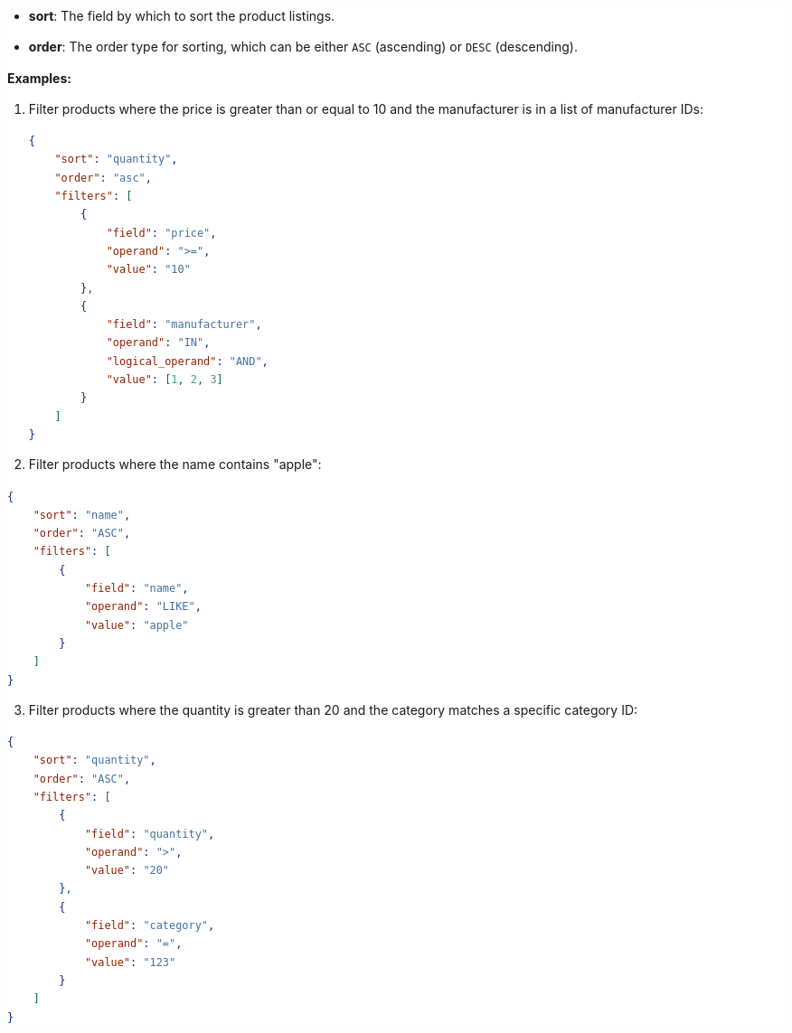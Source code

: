 -   **sort**: The field by which to sort the product listings.

-   **order**: The order type for sorting, which can be either `ASC` (ascending) or `DESC` (descending).

**Examples:**

1. Filter products where the price is greater than or equal to 10 and the manufacturer is in a list of manufacturer IDs:

    ```json
    {
    	"sort": "quantity",
    	"order": "asc",
    	"filters": [
    		{
    			"field": "price",
    			"operand": ">=",
    			"value": "10"
    		},
    		{
    			"field": "manufacturer",
    			"operand": "IN",
    			"logical_operand": "AND",
    			"value": [1, 2, 3]
    		}
    	]
    }
    ```

2. Filter products where the name contains "apple":

```json
{
	"sort": "name",
	"order": "ASC",
	"filters": [
		{
			"field": "name",
			"operand": "LIKE",
			"value": "apple"
		}
	]
}
```

3. Filter products where the quantity is greater than 20 and the category matches a specific category ID:

```json
{
    "sort": "quantity",
    "order": "ASC",
    "filters": [
        {
            "field": "quantity",
            "operand": ">",
            "value": "20"
        },
        {
            "field": "category",
            "operand": "=",
            "value": "123"
        }
    ]
}

```
